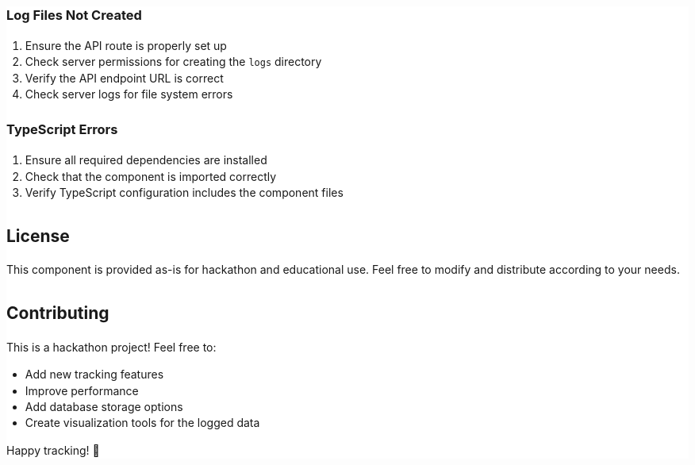### Log Files Not Created
1. Ensure the API route is properly set up
2. Check server permissions for creating the `logs` directory
3. Verify the API endpoint URL is correct
4. Check server logs for file system errors

### TypeScript Errors
1. Ensure all required dependencies are installed
2. Check that the component is imported correctly
3. Verify TypeScript configuration includes the component files

## License

This component is provided as-is for hackathon and educational use. Feel free to modify and distribute according to your needs.

## Contributing

This is a hackathon project! Feel free to:
- Add new tracking features
- Improve performance
- Add database storage options
- Create visualization tools for the logged data

Happy tracking! 🎯 